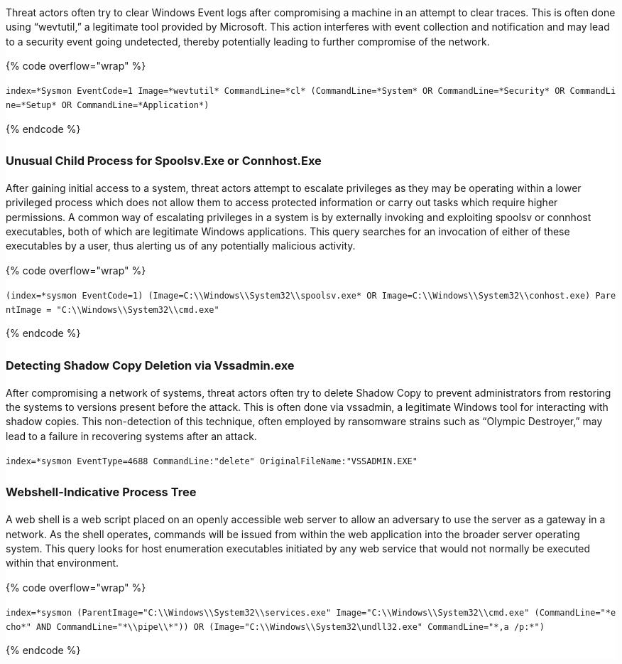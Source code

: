 Threat actors often try to clear Windows Event logs after compromising a machine in an attempt to clear traces. This is often done using “wevtutil,” a legitimate tool provided by Microsoft. This action interferes with event collection and notification and may lead to a security event going undetected, thereby potentially leading to further compromise of the network.

{% code overflow="wrap" %}
```splunk-spl
index=*Sysmon EventCode=1 Image=*wevtutil* CommandLine=*cl* (CommandLine=*System* OR CommandLine=*Security* OR CommandLine=*Setup* OR CommandLine=*Application*)
```
{% endcode %}

### **Unusual Child Process for Spoolsv.Exe or Connhost.Exe**

After gaining initial access to a system, threat actors attempt to escalate privileges as they may be operating within a lower privileged process which does not allow them to access protected information or carry out tasks which require higher permissions. A common way of escalating privileges in a system is by externally invoking and exploiting spoolsv or connhost executables, both of which are legitimate Windows applications. This query searches for an invocation of either of these executables by a user, thus alerting us of any potentially malicious activity.

{% code overflow="wrap" %}
```splunk-spl
(index=*sysmon EventCode=1) (Image=C:\\Windows\\System32\\spoolsv.exe* OR Image=C:\\Windows\\System32\\conhost.exe) ParentImage = "C:\\Windows\\System32\\cmd.exe"
```
{% endcode %}

### **Detecting Shadow Copy Deletion via Vssadmin.exe**

After compromising a network of systems, threat actors often try to delete Shadow Copy to prevent administrators from restoring the systems to versions present before the attack. This is often done via vssadmin, a legitimate Windows tool for interacting with shadow copies. This non-detection of this technique, often employed by ransomware strains such as “Olympic Destroyer,” may lead to a failure in recovering systems after an attack.

```splunk-spl
index=*sysmon EventType=4688 CommandLine:"delete" OriginalFileName:"VSSADMIN.EXE"
```

### **Webshell-Indicative Process Tree**

A web shell is a web script placed on an openly accessible web server to allow an adversary to use the server as a gateway in a network. As the shell operates, commands will be issued from within the web application into the broader server operating system. This query looks for host enumeration executables initiated by any web service that would not normally be executed within that environment.

{% code overflow="wrap" %}
```splunk-spl
index=*sysmon (ParentImage="C:\\Windows\\System32\\services.exe" Image="C:\\Windows\\System32\\cmd.exe" (CommandLine="*echo*" AND CommandLine="*\\pipe\\*")) OR (Image="C:\\Windows\\System32\undll32.exe" CommandLine="*,a /p:*")
```
{% endcode %}
